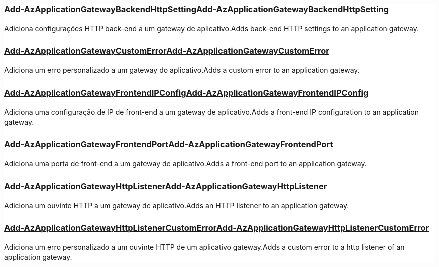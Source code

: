 ### [<span data-ttu-id="1f846-109">Add-AzApplicationGatewayBackendHttpSetting</span><span class="sxs-lookup"><span data-stu-id="1f846-109">Add-AzApplicationGatewayBackendHttpSetting</span></span>](Add-AzApplicationGatewayBackendHttpSetting.md)
<span data-ttu-id="1f846-110">Adiciona configurações HTTP back-end a um gateway de aplicativo.</span><span class="sxs-lookup"><span data-stu-id="1f846-110">Adds back-end HTTP settings to an application gateway.</span></span>

### [<span data-ttu-id="1f846-111">Add-AzApplicationGatewayCustomError</span><span class="sxs-lookup"><span data-stu-id="1f846-111">Add-AzApplicationGatewayCustomError</span></span>](Add-AzApplicationGatewayCustomError.md)
<span data-ttu-id="1f846-112">Adiciona um erro personalizado a um gateway do aplicativo.</span><span class="sxs-lookup"><span data-stu-id="1f846-112">Adds a custom error to an application gateway.</span></span>

### [<span data-ttu-id="1f846-113">Add-AzApplicationGatewayFrontendIPConfig</span><span class="sxs-lookup"><span data-stu-id="1f846-113">Add-AzApplicationGatewayFrontendIPConfig</span></span>](Add-AzApplicationGatewayFrontendIPConfig.md)
<span data-ttu-id="1f846-114">Adiciona uma configuração de IP de front-end a um gateway de aplicativo.</span><span class="sxs-lookup"><span data-stu-id="1f846-114">Adds a front-end IP configuration to an application gateway.</span></span>

### [<span data-ttu-id="1f846-115">Add-AzApplicationGatewayFrontendPort</span><span class="sxs-lookup"><span data-stu-id="1f846-115">Add-AzApplicationGatewayFrontendPort</span></span>](Add-AzApplicationGatewayFrontendPort.md)
<span data-ttu-id="1f846-116">Adiciona uma porta de front-end a um gateway de aplicativo.</span><span class="sxs-lookup"><span data-stu-id="1f846-116">Adds a front-end port to an application gateway.</span></span>

### [<span data-ttu-id="1f846-117">Add-AzApplicationGatewayHttpListener</span><span class="sxs-lookup"><span data-stu-id="1f846-117">Add-AzApplicationGatewayHttpListener</span></span>](Add-AzApplicationGatewayHttpListener.md)
<span data-ttu-id="1f846-118">Adiciona um ouvinte HTTP a um gateway de aplicativo.</span><span class="sxs-lookup"><span data-stu-id="1f846-118">Adds an HTTP listener to an application gateway.</span></span>

### [<span data-ttu-id="1f846-119">Add-AzApplicationGatewayHttpListenerCustomError</span><span class="sxs-lookup"><span data-stu-id="1f846-119">Add-AzApplicationGatewayHttpListenerCustomError</span></span>](Add-AzApplicationGatewayHttpListenerCustomError.md)
<span data-ttu-id="1f846-120">Adiciona um erro personalizado a um ouvinte HTTP de um aplicativo gateway.</span><span class="sxs-lookup"><span data-stu-id="1f846-120">Adds a custom error to a http listener of an application gateway.</span></span>

